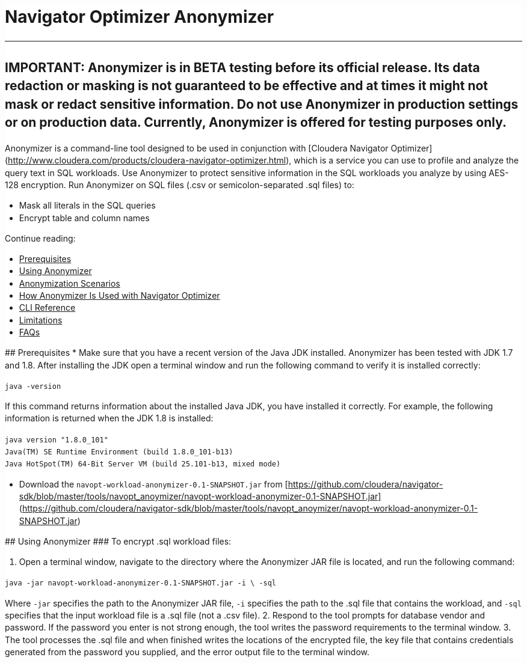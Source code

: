 Navigator Optimizer Anonymizer
========
--------------------------------------------------------
IMPORTANT: Anonymizer is in BETA testing before its official release. Its data redaction or masking is not guaranteed to be effective and at times it might not mask or redact sensitive information. Do not use Anonymizer in production settings or on production data. Currently, Anonymizer is offered for testing purposes only.
---------------------------------------
Anonymizer is a command-line tool designed to be used in conjunction with [Cloudera Navigator Optimizer] (http://www.cloudera.com/products/cloudera-navigator-optimizer.html), which is a service you can use to profile and analyze the query text in SQL workloads. Use Anonymizer to protect sensitive information in the SQL workloads you analyze by using AES-128 encryption. Run Anonymizer on SQL files (.csv or semicolon-separated .sql files) to:

* Mask all literals in the SQL queries
* Encrypt table and column names

Continue reading:

* [Prerequisites](#prerequisites)
* [Using Anonymizer](#usinganonymizer)
* [Anonymization Scenarios](#anonscenarios)
* [How Anonymizer Is Used with Navigator Optimizer](#howanonusedwithnavopt)
* [CLI Reference](#cliref)
* [Limitations](#limitations)
* [FAQs](#faqs)

<a name="prerequisites" />
## Prerequisites
</a>
* Make sure that you have a recent version of the Java JDK installed. Anonymizer  has been tested with JDK 1.7 and 1.8. After installing the JDK open a terminal window and run the following command to verify it is installed correctly:
<pre><code>java -version</code></pre>
If this command returns information about the installed Java JDK, you have installed it correctly. For example, the following information is returned when the JDK 1.8 is installed:
<pre><code>java version "1.8.0_101"
Java(TM) SE Runtime Environment (build 1.8.0_101-b13)
Java HotSpot(TM) 64-Bit Server VM (build 25.101-b13, mixed mode)</code></pre>

* Download the <code>navopt-workload-anonymizer-0.1-SNAPSHOT.jar</code> from [https://github.com/cloudera/navigator-sdk/blob/master/tools/navopt_anoymizer/navopt-workload-anonymizer-0.1-SNAPSHOT.jar] (https://github.com/cloudera/navigator-sdk/blob/master/tools/navopt_anoymizer/navopt-workload-anonymizer-0.1-SNAPSHOT.jar) 

<a name="usinganonymizer" />
## Using Anonymizer
</a>
### To encrypt .sql workload files:

1. Open a terminal window, navigate to the directory where the Anonymizer JAR file is located, and run the following command:
<pre><code>java -jar navopt-workload-anonymizer-0.1-SNAPSHOT.jar -i \<path\_to\_workload_file\> -sql</code></pre>
Where <code>-jar</code> specifies the path to the Anonymizer JAR file, <code>-i</code> specifies the path to the .sql file that contains the workload, and <code>-sql</code> specifies that the input workload file is a .sql file (not a .csv file).
2. Respond to the tool prompts for database vendor and password. If the password you enter is not strong enough, the tool writes the password requirements to the terminal window.
3. The tool processes the .sql file and when finished writes the locations of the encrypted file, the key file that contains credentials generated from the password you supplied, and the error output file to the terminal window.
 